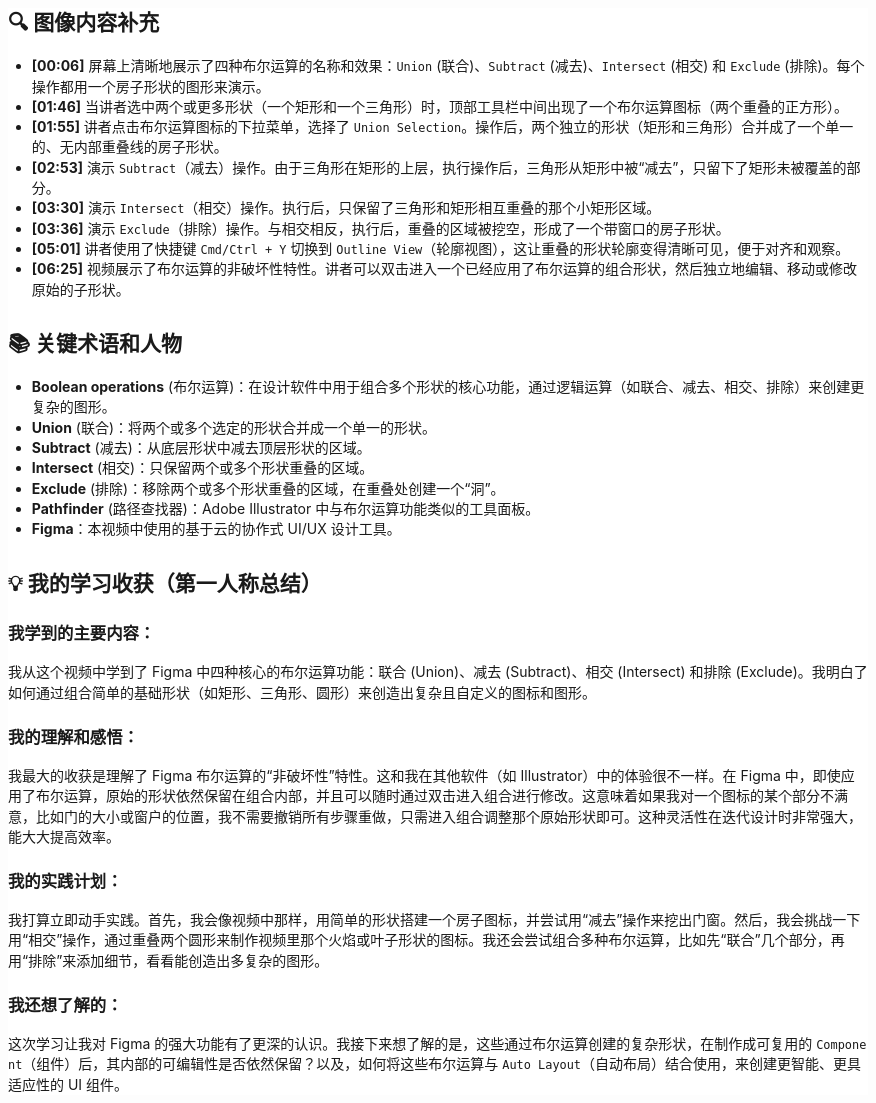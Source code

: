 ## 🔍 图像内容补充
- **[00:06]** 屏幕上清晰地展示了四种布尔运算的名称和效果：`Union` (联合)、`Subtract` (减去)、`Intersect` (相交) 和 `Exclude` (排除)。每个操作都用一个房子形状的图形来演示。
- **[01:46]** 当讲者选中两个或更多形状（一个矩形和一个三角形）时，顶部工具栏中间出现了一个布尔运算图标（两个重叠的正方形）。
- **[01:55]** 讲者点击布尔运算图标的下拉菜单，选择了 `Union Selection`。操作后，两个独立的形状（矩形和三角形）合并成了一个单一的、无内部重叠线的房子形状。
- **[02:53]** 演示 `Subtract`（减去）操作。由于三角形在矩形的上层，执行操作后，三角形从矩形中被“减去”，只留下了矩形未被覆盖的部分。
- **[03:30]** 演示 `Intersect`（相交）操作。执行后，只保留了三角形和矩形相互重叠的那个小矩形区域。
- **[03:36]** 演示 `Exclude`（排除）操作。与相交相反，执行后，重叠的区域被挖空，形成了一个带窗口的房子形状。
- **[05:01]** 讲者使用了快捷键 `Cmd/Ctrl + Y` 切换到 `Outline View`（轮廓视图），这让重叠的形状轮廓变得清晰可见，便于对齐和观察。
- **[06:25]** 视频展示了布尔运算的非破坏性特性。讲者可以双击进入一个已经应用了布尔运算的组合形状，然后独立地编辑、移动或修改原始的子形状。

## 📚 关键术语和人物
- **Boolean operations** (布尔运算)：在设计软件中用于组合多个形状的核心功能，通过逻辑运算（如联合、减去、相交、排除）来创建更复杂的图形。
- **Union** (联合)：将两个或多个选定的形状合并成一个单一的形状。
- **Subtract** (减去)：从底层形状中减去顶层形状的区域。
- **Intersect** (相交)：只保留两个或多个形状重叠的区域。
- **Exclude** (排除)：移除两个或多个形状重叠的区域，在重叠处创建一个“洞”。
- **Pathfinder** (路径查找器)：Adobe Illustrator 中与布尔运算功能类似的工具面板。
- **Figma**：本视频中使用的基于云的协作式 UI/UX 设计工具。

## 💡 我的学习收获（第一人称总结）

### 我学到的主要内容：
我从这个视频中学到了 Figma 中四种核心的布尔运算功能：联合 (Union)、减去 (Subtract)、相交 (Intersect) 和排除 (Exclude)。我明白了如何通过组合简单的基础形状（如矩形、三角形、圆形）来创造出复杂且自定义的图标和图形。

### 我的理解和感悟：
我最大的收获是理解了 Figma 布尔运算的“非破坏性”特性。这和我在其他软件（如 Illustrator）中的体验很不一样。在 Figma 中，即使应用了布尔运算，原始的形状依然保留在组合内部，并且可以随时通过双击进入组合进行修改。这意味着如果我对一个图标的某个部分不满意，比如门的大小或窗户的位置，我不需要撤销所有步骤重做，只需进入组合调整那个原始形状即可。这种灵活性在迭代设计时非常强大，能大大提高效率。

### 我的实践计划：
我打算立即动手实践。首先，我会像视频中那样，用简单的形状搭建一个房子图标，并尝试用“减去”操作来挖出门窗。然后，我会挑战一下用“相交”操作，通过重叠两个圆形来制作视频里那个火焰或叶子形状的图标。我还会尝试组合多种布尔运算，比如先“联合”几个部分，再用“排除”来添加细节，看看能创造出多复杂的图形。

### 我还想了解的：
这次学习让我对 Figma 的强大功能有了更深的认识。我接下来想了解的是，这些通过布尔运算创建的复杂形状，在制作成可复用的 `Component`（组件）后，其内部的可编辑性是否依然保留？以及，如何将这些布尔运算与 `Auto Layout`（自动布局）结合使用，来创建更智能、更具适应性的 UI 组件。